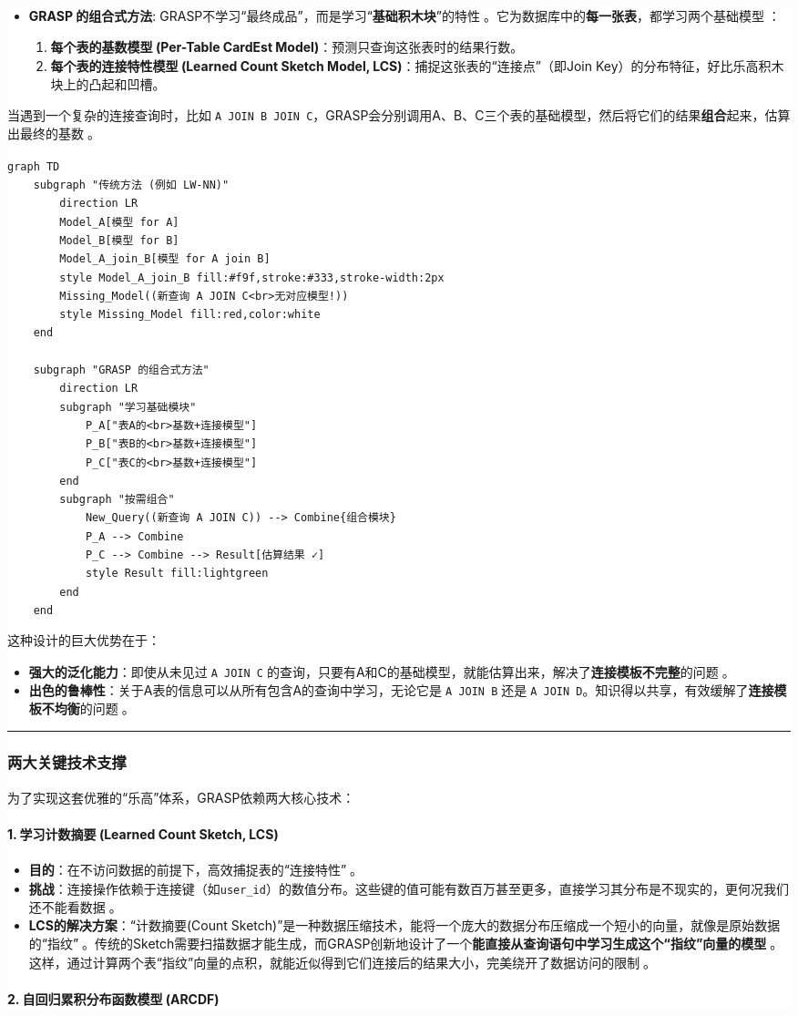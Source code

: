   * **GRASP 的组合式方法**:
    GRASP不学习“最终成品”，而是学习“**基础积木块**”的特性 。它为数据库中的**每一张表**，都学习两个基础模型 ：

    1.  **每个表的基数模型 (Per-Table CardEst Model)**：预测只查询这张表时的结果行数。
    2.  **每个表的连接特性模型 (Learned Count Sketch Model, LCS)**：捕捉这张表的“连接点”（即Join Key）的分布特征，好比乐高积木块上的凸起和凹槽。

当遇到一个复杂的连接查询时，比如 `A JOIN B JOIN C`，GRASP会分别调用A、B、C三个表的基础模型，然后将它们的结果**组合**起来，估算出最终的基数 。

```mermaid
graph TD
    subgraph "传统方法 (例如 LW-NN)"
        direction LR
        Model_A[模型 for A]
        Model_B[模型 for B]
        Model_A_join_B[模型 for A join B]
        style Model_A_join_B fill:#f9f,stroke:#333,stroke-width:2px
        Missing_Model((新查询 A JOIN C<br>无对应模型!))
        style Missing_Model fill:red,color:white
    end

    subgraph "GRASP 的组合式方法"
        direction LR
        subgraph "学习基础模块"
            P_A["表A的<br>基数+连接模型"]
            P_B["表B的<br>基数+连接模型"]
            P_C["表C的<br>基数+连接模型"]
        end
        subgraph "按需组合"
            New_Query((新查询 A JOIN C)) --> Combine{组合模块}
            P_A --> Combine
            P_C --> Combine --> Result[估算结果 ✓]
            style Result fill:lightgreen
        end
    end
```

这种设计的巨大优势在于：

  * **强大的泛化能力**：即使从未见过 `A JOIN C` 的查询，只要有A和C的基础模型，就能估算出来，解决了**连接模板不完整**的问题 。
  * **出色的鲁棒性**：关于A表的信息可以从所有包含A的查询中学习，无论它是 `A JOIN B` 还是 `A JOIN D`。知识得以共享，有效缓解了**连接模板不均衡**的问题 。

-----

### 两大关键技术支撑

为了实现这套优雅的“乐高”体系，GRASP依赖两大核心技术：

#### 1\. 学习计数摘要 (Learned Count Sketch, LCS)

  * **目的**：在不访问数据的前提下，高效捕捉表的“连接特性” 。
  * **挑战**：连接操作依赖于连接键（如`user_id`）的数值分布。这些键的值可能有数百万甚至更多，直接学习其分布是不现实的，更何况我们还不能看数据 。
  * **LCS的解决方案**：“计数摘要(Count Sketch)”是一种数据压缩技术，能将一个庞大的数据分布压缩成一个短小的向量，就像是原始数据的“指纹” 。传统的Sketch需要扫描数据才能生成，而GRASP创新地设计了一个**能直接从查询语句中学习生成这个“指纹”向量的模型** 。这样，通过计算两个表“指纹”向量的点积，就能近似得到它们连接后的结果大小，完美绕开了数据访问的限制 。

#### 2\. 自回归累积分布函数模型 (ARCDF)
